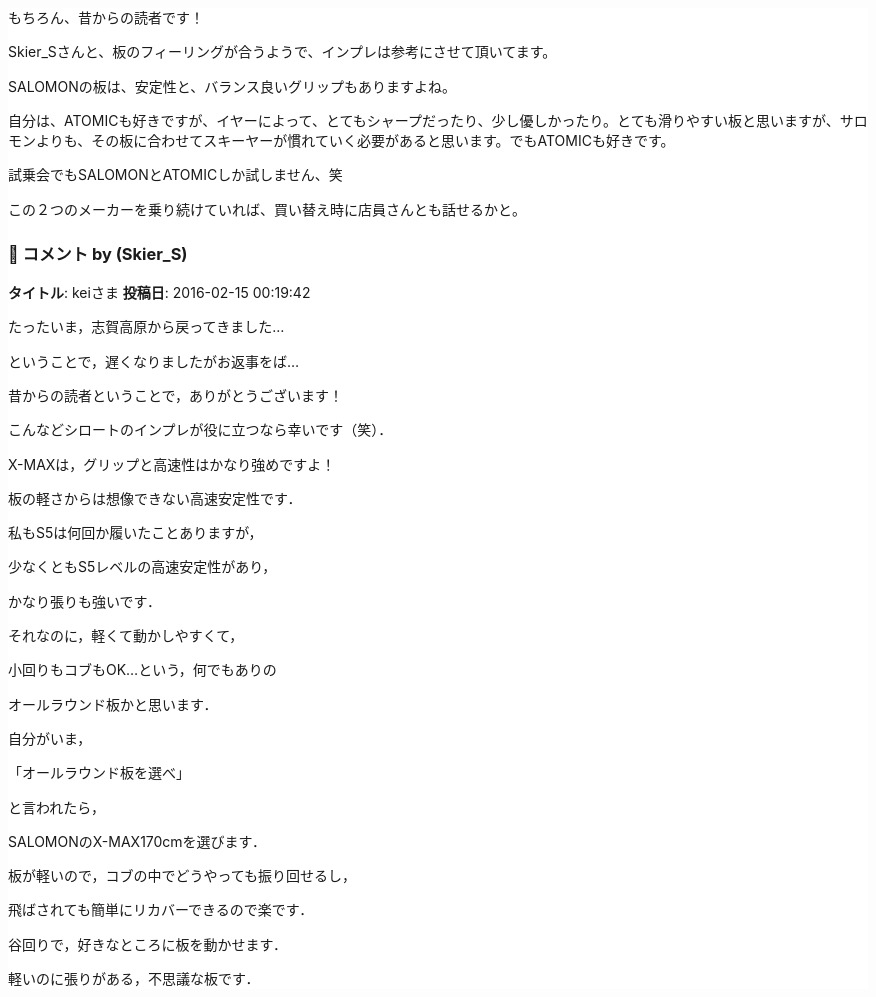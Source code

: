 もちろん、昔からの読者です！

Skier_Sさんと、板のフィーリングが合うようで、インプレは参考にさせて頂いてます。



SALOMONの板は、安定性と、バランス良いグリップもありますよね。

自分は、ATOMICも好きですが、イヤーによって、とてもシャープだったり、少し優しかったり。とても滑りやすい板と思いますが、サロモンよりも、その板に合わせてスキーヤーが慣れていく必要があると思います。でもATOMICも好きです。



試乗会でもSALOMONとATOMICしか試しません、笑

この２つのメーカーを乗り続けていれば、買い替え時に店員さんとも話せるかと。

### 💬 コメント by (Skier_S)
**タイトル**: keiさま
**投稿日**: 2016-02-15 00:19:42

たったいま，志賀高原から戻ってきました…

ということで，遅くなりましたがお返事をば…



昔からの読者ということで，ありがとうございます！

こんなどシロートのインプレが役に立つなら幸いです（笑）．



X-MAXは，グリップと高速性はかなり強めですよ！

板の軽さからは想像できない高速安定性です．

私もS5は何回か履いたことありますが，

少なくともS5レベルの高速安定性があり，

かなり張りも強いです．

それなのに，軽くて動かしやすくて，

小回りもコブもOK…という，何でもありの

オールラウンド板かと思います．

自分がいま，

「オールラウンド板を選べ」

と言われたら，

SALOMONのX-MAX170cmを選びます．



板が軽いので，コブの中でどうやっても振り回せるし，

飛ばされても簡単にリカバーできるので楽です．

谷回りで，好きなところに板を動かせます．

軽いのに張りがある，不思議な板です．
